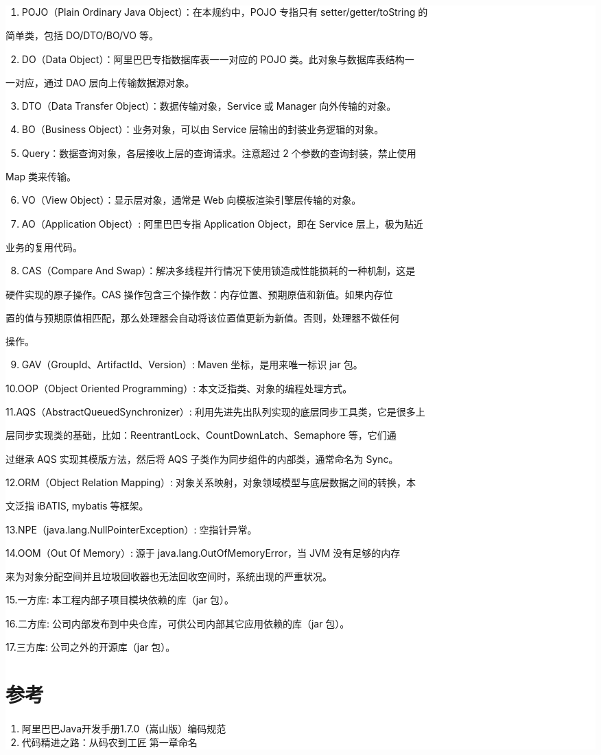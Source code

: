 1. POJO（Plain Ordinary Java Object）：在本规约中，POJO 专指只有 setter/getter/toString 的

简单类，包括 DO/DTO/BO/VO 等。

2. DO（Data Object）：阿里巴巴专指数据库表一一对应的 POJO 类。此对象与数据库表结构一

一对应，通过 DAO 层向上传输数据源对象。

3. DTO（Data Transfer Object）：数据传输对象，Service 或 Manager 向外传输的对象。

4. BO（Business Object）：业务对象，可以由 Service 层输出的封装业务逻辑的对象。

5. Query：数据查询对象，各层接收上层的查询请求。注意超过 2 个参数的查询封装，禁止使用

Map 类来传输。

6. VO（View Object）：显示层对象，通常是 Web 向模板渲染引擎层传输的对象。

7. AO（Application Object）: 阿里巴巴专指 Application Object，即在 Service 层上，极为贴近

业务的复用代码。

8. CAS（Compare And Swap）：解决多线程并行情况下使用锁造成性能损耗的一种机制，这是

硬件实现的原子操作。CAS 操作包含三个操作数：内存位置、预期原值和新值。如果内存位

置的值与预期原值相匹配，那么处理器会自动将该位置值更新为新值。否则，处理器不做任何

操作。

9. GAV（GroupId、ArtifactId、Version）: Maven 坐标，是用来唯一标识 jar 包。

10.OOP（Object Oriented Programming）: 本文泛指类、对象的编程处理方式。

11.AQS（AbstractQueuedSynchronizer）: 利用先进先出队列实现的底层同步工具类，它是很多上

层同步实现类的基础，比如：ReentrantLock、CountDownLatch、Semaphore 等，它们通

过继承 AQS 实现其模版方法，然后将 AQS 子类作为同步组件的内部类，通常命名为 Sync。

12.ORM（Object Relation Mapping）: 对象关系映射，对象领域模型与底层数据之间的转换，本

文泛指 iBATIS, mybatis 等框架。

13.NPE（java.lang.NullPointerException）: 空指针异常。

14.OOM（Out Of Memory）: 源于 java.lang.OutOfMemoryError，当 JVM 没有足够的内存

来为对象分配空间并且垃圾回收器也无法回收空间时，系统出现的严重状况。

15.一方库: 本工程内部子项目模块依赖的库（jar 包）。

16.二方库: 公司内部发布到中央仓库，可供公司内部其它应用依赖的库（jar 包）。

17.三方库: 公司之外的开源库（jar 包）。

# 参考

1. 阿里巴巴Java开发手册1.7.0（嵩山版）编码规范
2. 代码精进之路：从码农到工匠 第一章命名